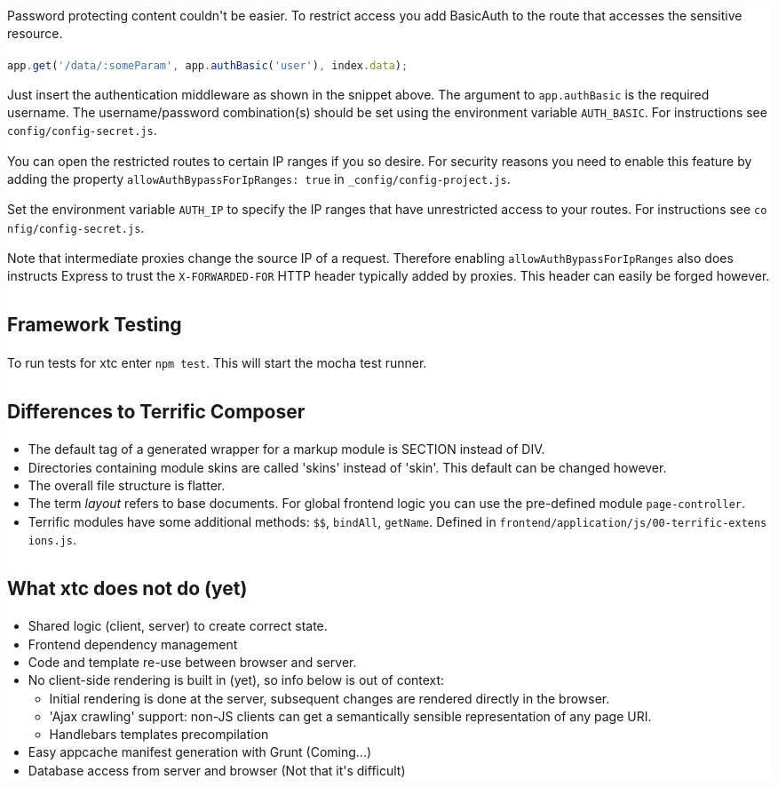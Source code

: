 Password protecting content couldn't be easier. To restrict access you add BasicAuth to the route that accesses the
sensitive resource.

```js
app.get('/data/:someParam', app.authBasic('user'), index.data);
```

Just insert the authentication middleware as shown in the snippet above. The argument to `app.authBasic` is the required
username. The username/password combination(s) should be set using the environment variable `AUTH_BASIC`. For instructions see `config/config-secret.js`.

You can open the restricted routes to certain IP ranges if you so desire. For security reasons you need to enable this
feature by adding the property `allowAuthBypassForIpRanges: true` in `_config/config-project.js`.

Set the environment variable `AUTH_IP` to specify the IP ranges that have unrestricted access to your routes. For instructions see `config/config-secret.js`.

Note that intermediate proxies change the source IP of a request. Therefore enabling `allowAuthBypassForIpRanges` also
does instructs Express to trust the `X-FORWARDED-FOR` HTTP header typically added by proxies. This header can easily be
forged however.


## Framework Testing

To run tests for xtc enter `npm test`. This will start the mocha test runner.


## Differences to Terrific Composer

- The default tag of a generated wrapper for a markup module is SECTION instead of DIV.
- Directories containing module skins are called 'skins' instead of 'skin'. This default can be changed however.
- The overall file structure is flatter.
- The term *layout* refers to base documents. For global frontend logic you can use the pre-defined module `page-controller`.
- Terrific modules have some additional methods: `$$`, `bindAll`, `getName`. Defined in `frontend/application/js/00-terrific-extensions.js`.


## What xtc does not do (yet)


- Shared logic (client, server) to create correct state.
- Frontend dependency management
- Code and template re-use between browser and server.
- No client-side rendering is built in (yet), so info below is out of context:
	- Initial rendering is done at the server, subsequent changes are rendered directly in the browser.
	- 'Ajax crawling' support: non-JS clients can get a semantically sensible representation of any page URI.
	- Handlebars templates precompilation
- Easy appcache manifest generation with Grunt (Coming...)
- Database access from server and browser (Not that it's difficult)
